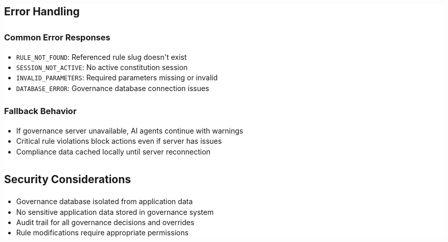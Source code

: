 ## Error Handling

### Common Error Responses
- `RULE_NOT_FOUND`: Referenced rule slug doesn't exist
- `SESSION_NOT_ACTIVE`: No active constitution session  
- `INVALID_PARAMETERS`: Required parameters missing or invalid
- `DATABASE_ERROR`: Governance database connection issues

### Fallback Behavior
- If governance server unavailable, AI agents continue with warnings
- Critical rule violations block actions even if server has issues
- Compliance data cached locally until server reconnection

## Security Considerations

- Governance database isolated from application data
- No sensitive application data stored in governance system
- Audit trail for all governance decisions and overrides
- Rule modifications require appropriate permissions